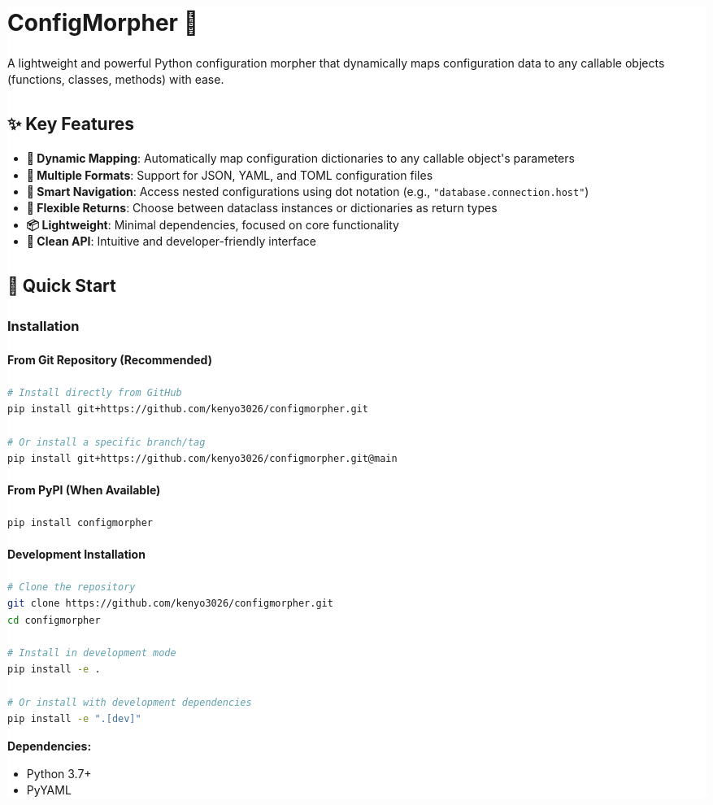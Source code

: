 # ConfigMorpher 🎯

A lightweight and powerful Python configuration morpher that dynamically maps configuration data to any callable objects (functions, classes, methods) with ease.

## ✨ Key Features

- **🔄 Dynamic Mapping**: Automatically map configuration dictionaries to any callable object's parameters
- **📁 Multiple Formats**: Support for JSON, YAML, and TOML configuration files
- **🎯 Smart Navigation**: Access nested configurations using dot notation (e.g., `"database.connection.host"`)
- **🔧 Flexible Returns**: Choose between dataclass instances or dictionaries as return types
- **📦 Lightweight**: Minimal dependencies, focused on core functionality
- **🎨 Clean API**: Intuitive and developer-friendly interface

## 🚀 Quick Start

### Installation

#### From Git Repository (Recommended)
```bash
# Install directly from GitHub
pip install git+https://github.com/kenyo3026/configmorpher.git

# Or install a specific branch/tag
pip install git+https://github.com/kenyo3026/configmorpher.git@main
```

#### From PyPI (When Available)
```bash
pip install configmorpher
```

#### Development Installation
```bash
# Clone the repository
git clone https://github.com/kenyo3026/configmorpher.git
cd configmorpher

# Install in development mode
pip install -e .

# Or install with development dependencies
pip install -e ".[dev]"
```

**Dependencies:**
- Python 3.7+
- PyYAML
